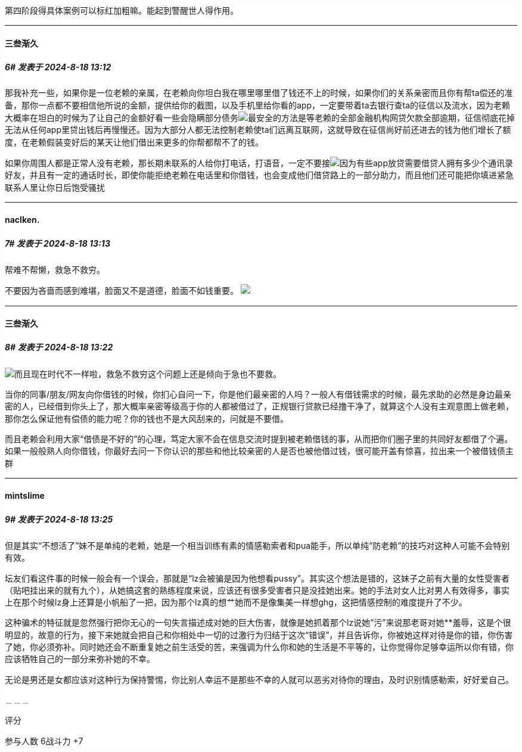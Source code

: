 第四阶段得具体案例可以标红加粗嘛。能起到警醒世人得作用。

*****

####  三叁渐久  
##### 6#       发表于 2024-8-18 13:12

那我补充一些，如果你是一位老赖的亲属，在老赖向你坦白我在哪里哪里借了钱还不上的时候，如果你们的关系亲密而且你有帮ta偿还的准备，那你一点都不要相信他所说的金额，提供给你的截图，以及手机里给你看的app，一定要带着ta去银行查ta的征信以及流水，因为老赖大概率在坦白的时候为了让自己的金额好看一些会隐瞒部分债务<img src="https://static.saraba1st.com/image/smiley/face2017/034.png">最安全的方法是等老赖的全部金融机构网贷欠款全部逾期，征信彻底花掉无法从任何app里贷出钱后再慢慢还。因为大部分人都无法控制老赖使ta们远离互联网，这就导致在征信尚好前还进去的钱为他们增长了额度，在老赖假装变好后的某天让他们借出来更多的你帮都帮不了的钱。

如果你周围人都是正常人没有老赖，那长期未联系的人给你打电话，打语音，一定不要接<img src="https://static.saraba1st.com/image/smiley/face2017/001.png">因为有些app放贷需要借贷人拥有多少个通讯录好友，并且有一定的通话时长，即使你能拒绝老赖在电话里和你借钱，也会变成他们借贷路上的一部分助力，而且他们还可能把你填进紧急联系人里让你日后饱受骚扰

*****

####  naclken.  
##### 7#       发表于 2024-8-18 13:13

帮难不帮懒，救急不救穷。

不要因为吝啬而感到难堪，脸面又不是道德，脸面不如钱重要。
<img src="https://static.saraba1st.com/image/smiley/face2017/252.png" referrerpolicy="no-referrer">

*****

####  三叁渐久  
##### 8#       发表于 2024-8-18 13:22

<img src="https://static.saraba1st.com/image/smiley/face2017/037.png">而且现在时代不一样啦，救急不救穷这个问题上还是倾向于急也不要救。

当你的同事/朋友/网友向你借钱的时候，你扪心自问一下，你是他们最亲密的人吗？一般人有借钱需求的时候，最先求助的必然是身边最亲密的人，已经借到你头上了，那大概率亲密等级高于你的人都被借过了，正规银行贷款已经撸干净了，就算这个人没有主观意图上做老赖，那你怎么保证他有偿债的能力呢？你的钱也不是大风刮来的，问就是不要借。

而且老赖会利用大家“借债是不好的”的心理，笃定大家不会在信息交流时提到被老赖借钱的事，从而把你们圈子里的共同好友都借了个遍。如果一般般熟人向你借钱，你最好去问一下你认识的那些和他比较亲密的人是否也被他借过钱，很可能开盖有惊喜，拉出来一个被借钱债主群

*****

####  mintslime  
##### 9#       发表于 2024-8-18 13:25

但是其实“不想活了”妹不是单纯的老赖，她是一个相当训练有素的情感勒索者和pua能手，所以单纯“防老赖”的技巧对这种人可能不会特别有效。

坛友们看这件事的时候一般会有一个误会，那就是“lz会被骗是因为他想看pussy”。其实这个想法是错的，这妹子之前有大量的女性受害者（贴吧挂出来的就有九个），从她搞这套的熟练程度来说，应该还有很多受害者只是没挂她出来。她的手法对女人比对男人有效得多，事实上在那个时候lz身上还算是小帆船了一把，因为那个lz真的想艹她而不是像集美一样想ghg，这把情感控制的难度提升了不少。

这种骗术的特征就是忽然强行把你无心的一句失言描述成对她的巨大伤害，就像是她抓着那个lz说她“污”来说那老哥对她**羞辱，这是个很明显的，故意的行为，接下来她就会把自己和你相处中一切的过激行为归结于这次“错误”，并且告诉你，你被她这样对待是你的错，你伤害了她，你必须弥补。同时她还会不断重复她之前生活受的苦，来强调为什么你和她的生活是不平等的，让你觉得你足够幸运所以你有错，你应该牺牲自己的一部分来弥补她的不幸。

无论是男还是女都应该对这种行为保持警惕，你比别人幸运不是那些不幸的人就可以恶劣对待你的理由，及时识别情感勒索，好好爱自己。

﹍﹍﹍

评分

 参与人数 6战斗力 +7
